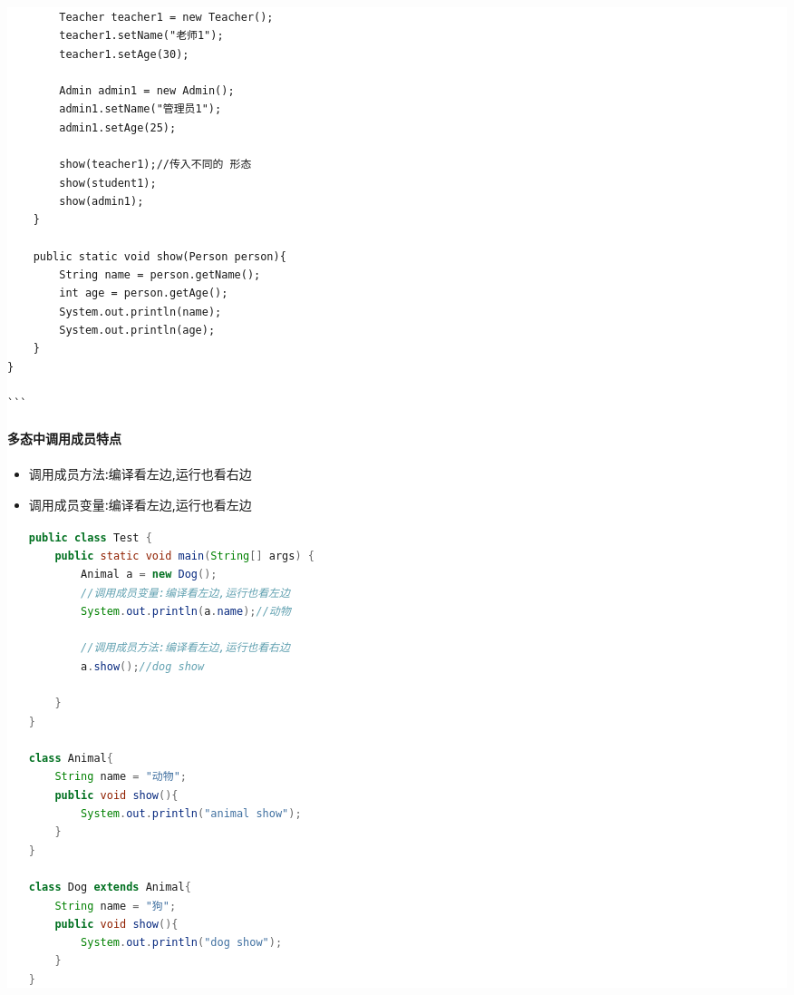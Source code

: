             Teacher teacher1 = new Teacher();
            teacher1.setName("老师1");
            teacher1.setAge(30);
    
            Admin admin1 = new Admin();
            admin1.setName("管理员1");
            admin1.setAge(25);
            
            show(teacher1);//传入不同的 形态
            show(student1);
            show(admin1);
        }
    
        public static void show(Person person){
            String name = person.getName();
            int age = person.getAge();
            System.out.println(name);
            System.out.println(age);
        }
    }
    
    ```

    

#### 多态中调用成员特点

* 调用成员方法:编译看左边,运行也看右边

* 调用成员变量:编译看左边,运行也看左边

  ```java
  public class Test {
      public static void main(String[] args) {
          Animal a = new Dog();
          //调用成员变量:编译看左边,运行也看左边
          System.out.println(a.name);//动物
  
          //调用成员方法:编译看左边,运行也看右边
          a.show();//dog show
  
      }
  }
  
  class Animal{
      String name = "动物";
      public void show(){
          System.out.println("animal show");
      }
  }
  
  class Dog extends Animal{
      String name = "狗";
      public void show(){
          System.out.println("dog show");
      }
  }
  ```
